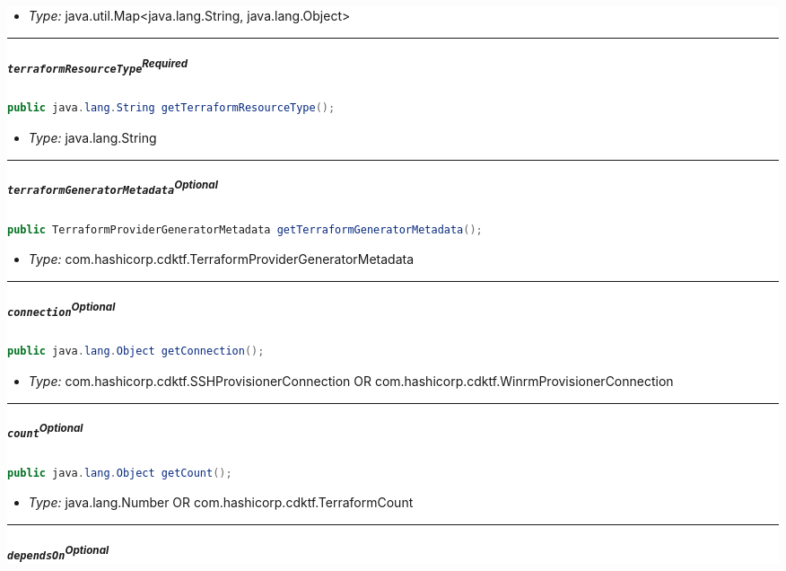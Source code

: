 - *Type:* java.util.Map<java.lang.String, java.lang.Object>

---

##### `terraformResourceType`<sup>Required</sup> <a name="terraformResourceType" id="@cdktf/provider-digitalocean.projectResources.ProjectResources.property.terraformResourceType"></a>

```java
public java.lang.String getTerraformResourceType();
```

- *Type:* java.lang.String

---

##### `terraformGeneratorMetadata`<sup>Optional</sup> <a name="terraformGeneratorMetadata" id="@cdktf/provider-digitalocean.projectResources.ProjectResources.property.terraformGeneratorMetadata"></a>

```java
public TerraformProviderGeneratorMetadata getTerraformGeneratorMetadata();
```

- *Type:* com.hashicorp.cdktf.TerraformProviderGeneratorMetadata

---

##### `connection`<sup>Optional</sup> <a name="connection" id="@cdktf/provider-digitalocean.projectResources.ProjectResources.property.connection"></a>

```java
public java.lang.Object getConnection();
```

- *Type:* com.hashicorp.cdktf.SSHProvisionerConnection OR com.hashicorp.cdktf.WinrmProvisionerConnection

---

##### `count`<sup>Optional</sup> <a name="count" id="@cdktf/provider-digitalocean.projectResources.ProjectResources.property.count"></a>

```java
public java.lang.Object getCount();
```

- *Type:* java.lang.Number OR com.hashicorp.cdktf.TerraformCount

---

##### `dependsOn`<sup>Optional</sup> <a name="dependsOn" id="@cdktf/provider-digitalocean.projectResources.ProjectResources.property.dependsOn"></a>
